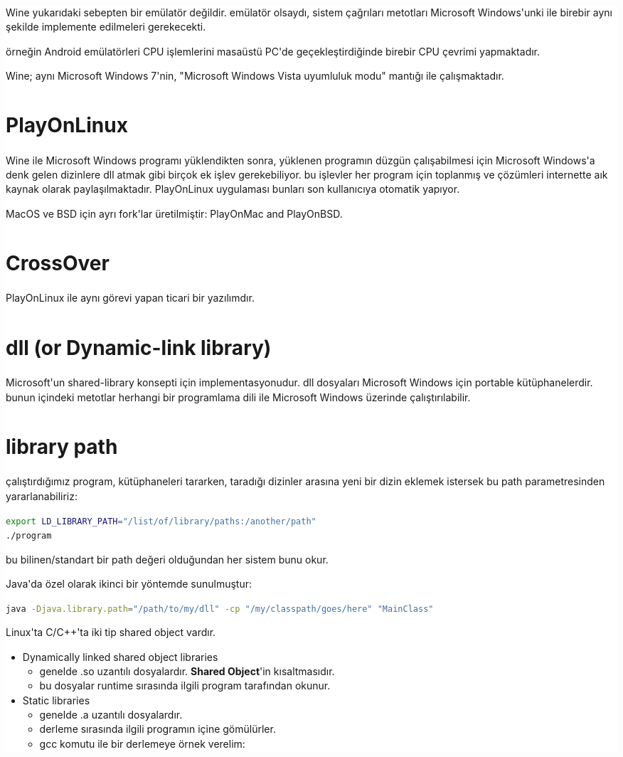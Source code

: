 Wine yukarıdaki sebepten bir emülatör değildir. emülatör olsaydı, sistem çağrıları metotları Microsoft Windows'unki ile birebir aynı şekilde implemente edilmeleri gerekecekti.

örneğin Android emülatörleri CPU işlemlerini masaüstü PC'de geçekleştirdiğinde birebir CPU çevrimi yapmaktadır.

Wine; aynı Microsoft Windows 7'nin, "Microsoft Windows Vista uyumluluk modu" mantığı ile çalışmaktadır.

# PlayOnLinux
Wine ile Microsoft Windows programı yüklendikten sonra, yüklenen programın düzgün çalışabilmesi için Microsoft Windows'a denk gelen dizinlere dll atmak gibi birçok ek işlev gerekebiliyor. bu işlevler her program için toplanmış ve çözümleri internette aık kaynak olarak paylaşılmaktadır. PlayOnLinux uygulaması bunları son kullanıcıya otomatik yapıyor.

MacOS ve BSD için ayrı fork'lar üretilmiştir: PlayOnMac and PlayOnBSD.

# CrossOver
PlayOnLinux ile aynı görevi yapan ticari bir yazılımdır.

# dll (or Dynamic-link library)
Microsoft'un shared-library konsepti için implementasyonudur. dll dosyaları Microsoft Windows için portable kütüphanelerdir. bunun içindeki metotlar herhangi bir programlama dili ile Microsoft Windows üzerinde çalıştırılabilir.

# library path

çalıştırdığımız program, kütüphaneleri tararken, taradığı dizinler arasına yeni bir dizin eklemek istersek bu path parametresinden yararlanabiliriz:

```sh
export LD_LIBRARY_PATH="/list/of/library/paths:/another/path"
./program
```

bu bilinen/standart bir path değeri olduğundan her sistem bunu okur.

Java'da özel olarak ikinci bir yöntemde sunulmuştur:

```sh
java -Djava.library.path="/path/to/my/dll" -cp "/my/classpath/goes/here" "MainClass"
```

Linux'ta C/C++'ta iki tip shared object vardır.

- Dynamically linked shared object libraries
  - genelde .so uzantılı dosyalardır. __Shared Object__'in kısaltmasıdır.
  - bu dosyalar runtime sırasında ilgili program tarafından okunur.
- Static libraries
  - genelde .a uzantılı dosyalardır.
  - derleme sırasında ilgili programın içine gömülürler.
  - gcc komutu ile bir derlemeye örnek verelim:
